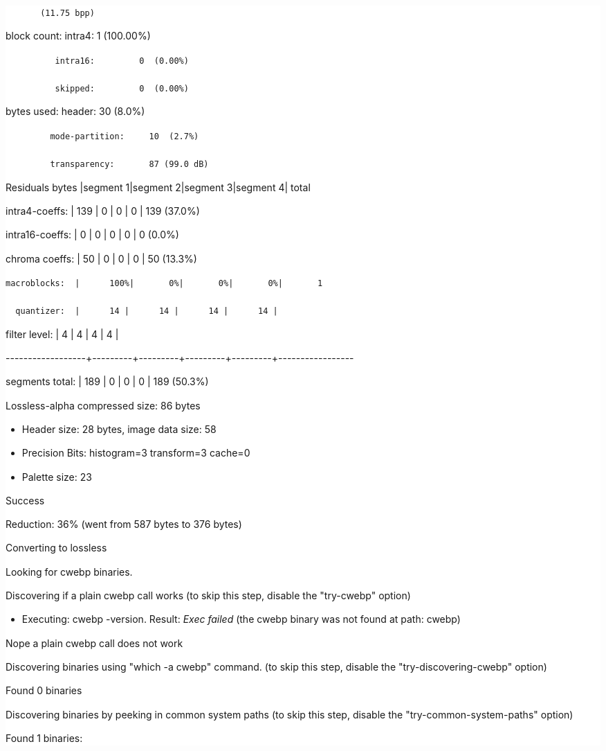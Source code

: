            (11.75 bpp)

block count:  intra4:          1  (100.00%)

              intra16:         0  (0.00%)

              skipped:         0  (0.00%)

bytes used:  header:             30  (8.0%)

             mode-partition:     10  (2.7%)

             transparency:       87 (99.0 dB)

 Residuals bytes  |segment 1|segment 2|segment 3|segment 4|  total

  intra4-coeffs:  |     139 |       0 |       0 |       0 |     139  (37.0%)

 intra16-coeffs:  |       0 |       0 |       0 |       0 |       0  (0.0%)

  chroma coeffs:  |      50 |       0 |       0 |       0 |      50  (13.3%)

    macroblocks:  |      100%|       0%|       0%|       0%|       1

      quantizer:  |      14 |      14 |      14 |      14 |

   filter level:  |       4 |       4 |       4 |       4 |

------------------+---------+---------+---------+---------+-----------------

 segments total:  |     189 |       0 |       0 |       0 |     189  (50.3%)

Lossless-alpha compressed size: 86 bytes

  * Header size: 28 bytes, image data size: 58

  * Precision Bits: histogram=3 transform=3 cache=0

  * Palette size:   23


Success

Reduction: 36% (went from 587 bytes to 376 bytes)


Converting to lossless

Looking for cwebp binaries.

Discovering if a plain cwebp call works (to skip this step, disable the "try-cwebp" option)

- Executing: cwebp -version. Result: *Exec failed* (the cwebp binary was not found at path: cwebp)

Nope a plain cwebp call does not work

Discovering binaries using "which -a cwebp" command. (to skip this step, disable the "try-discovering-cwebp" option)

Found 0 binaries

Discovering binaries by peeking in common system paths (to skip this step, disable the "try-common-system-paths" option)

Found 1 binaries: 
